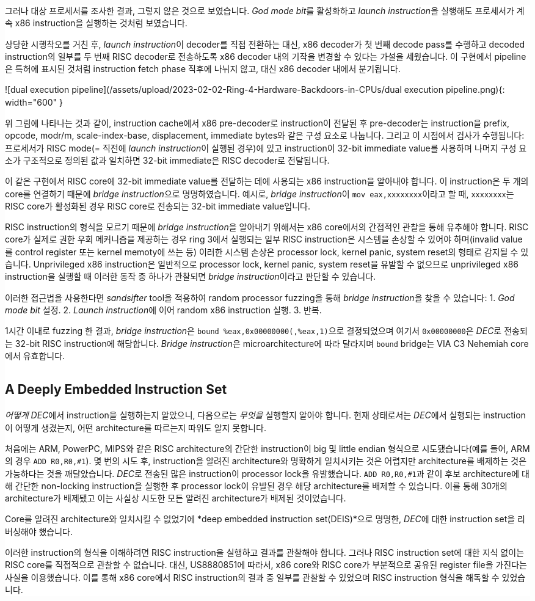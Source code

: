 그러나 대상 프로세서를 조사한 결과, 그렇지 않은 것으로 보였습니다. *God mode bit*를 활성화하고 *launch instruction*을 실행해도 프로세서가 계속 x86 instruction을 실행하는 것처럼 보였습니다.

상당한 시행착오를 거친 후, *launch instruction*이 decoder를 직접 전환하는 대신, x86 decoder가 첫 번째 decode pass를 수행하고 decoded instruction의 일부를 두 번째 RISC decoder로 전송하도록 x86 decoder 내의 기작을 변경할 수 있다는 가설을 세웠습니다. 이 구현에서 pipeline은 특허에 표시된 것처럼 instruction fetch phase 직후에 나뉘지 않고, 대신 x86 decoder 내에서 분기됩니다.

![dual execution pipeline](/assets/upload/2023-02-02-Ring-4-Hardware-Backdoors-in-CPUs/dual execution pipeline.png){: width="600" }

위 그림에 나타나는 것과 같이, instruction cache에서 x86 pre-decoder로 instruction이 전달된 후 pre-decoder는 instruction을 prefix, opcode, modr/m, scale-index-base, displacement, immediate bytes와 같은 구성 요소로 나눕니다. 그리고 이 시점에서 검사가 수행됩니다: 프로세서가 RISC mode(= 직전에 *launch instruction*이 실행된 경우)에 있고 instruction이 32-bit immediate value를 사용하며 나머지 구성 요소가 구조적으로 정의된 값과 일치하면 32-bit immediate은 RISC decoder로 전달됩니다.

이 같은 구현에서 RISC core에 32-bit immediate value를 전달하는 데에 사용되는 x86 instruction을 알아내야 합니다. 이 instruction은 두 개의 core를 연결하기 때문에 *bridge instruction*으로 명명하였습니다. 예시로, *bridge instruction*이 `mov eax,xxxxxxxx`이라고 할 때, `xxxxxxxx`는 RISC core가 활성화된 경우 RISC core로 전송되는 32-bit immediate value입니다.

RISC instruction의 형식을 모르기 때문에 *bridge instruction*을 알아내기 위해서는 x86 core에서의 간접적인 관찰을 통해 유추해야 합니다. RISC core가 실제로 권한 우회 메커니즘을 제공하는 경우 ring 3에서 실행되는 일부 RISC instruction은 시스템을 손상할 수 있어야 하며(invalid value를 control register 또는 kernel memoty에 쓰는 등) 이러한 시스템 손상은 processor lock, kernel panic, system reset의 형태로 감지될 수 있습니다. Unprivileged x86 instruction은 일반적으로 processor lock, kernel panic, system reset을 유발할 수 없으므로 unprivileged x86 instruction을 실행할 때 이러한 동작 중 하나가 관찰되면 *bridge instruction*이라고 판단할 수 있습니다.

이러한 접근법을 사용한다면 *sandsifter* tool을 적용하여 random processor fuzzing을 통해 *bridge instruction*을 찾을 수 있습니다: 1. *God mode bit* 설정. 2. *Launch instruction*에 이어 random x86 instruction 실행. 3. 반복.

1시간 이내로 fuzzing 한 결과, *bridge instruction*은 `bound %eax,0x00000000(,%eax,1)`으로 결정되었으며 여기서 `0x00000000`은 *DEC*로 전송되는 32-bit RISC instruction에 해당합니다. *Bridge instruction*은 microarchitecture에 따라 달라지며 `bound` bridge는 VIA C3 Nehemiah core에서 유효합니다.

## A Deeply Embedded Instruction Set

*어떻게* *DEC*에서 instruction을 실행하는지 알았으니, 다음으로는 *무엇을* 실행할지 알아야 합니다. 현재 상태로서는 *DEC*에서 실행되는 instruction이 어떻게 생겼는지, 어떤 architecture를 따르는지 따위도 알지 못합니다. 

처음에는 ARM, PowerPC, MIPS와 같은 RISC architecture의 간단한 instruction이 big 및 little endian 형식으로 시도됐습니다(예를 들어, ARM의 경우 `ADD R0,R0,#1`). 몇 번의 시도 후, instruction을 알려진 architecture와 명확하게 일치시키는 것은 어렵지만 architecture를 배제하는 것은 가능하다는 것을 깨달았습니다. *DEC*로 전송된 많은 instruction이 processor lock을 유발했습니다. `ADD R0,R0,#1`과 같이 후보 architecture에 대해 간단한 non-locking instruction을 실행한 후 processor lock이 유발된 경우 해당 architecture를 배제할 수 있습니다. 이를 통해 30개의 architecture가 배제됐고 이는 사실상 시도한 모든 알려진 architecture가 배제된 것이었습니다.

Core를 알려진 architecture와 일치시킬 수 없었기에 *deep embedded instruction set(DEIS)*으로 명명한, *DEC*에 대한 instruction set을 리버싱해야 했습니다.

이러한 instruction의 형식을 이해하려면 RISC instruction을 실행하고 결과를 관찰해야 합니다. 그러나 RISC instruction set에 대한 지식 없이는 RISC core를 직접적으로 관찰할 수 없습니다. 대신, US8880851에 따라서, x86 core와 RISC core가 부분적으로 공유된 register file을 가진다는 사실을 이용했습니다. 이를 통해 x86 core에서 RISC instruction의 결과 중 일부를 관찰할 수 있었으며 RISC instruction 형식을 해독할 수 있었습니다.
